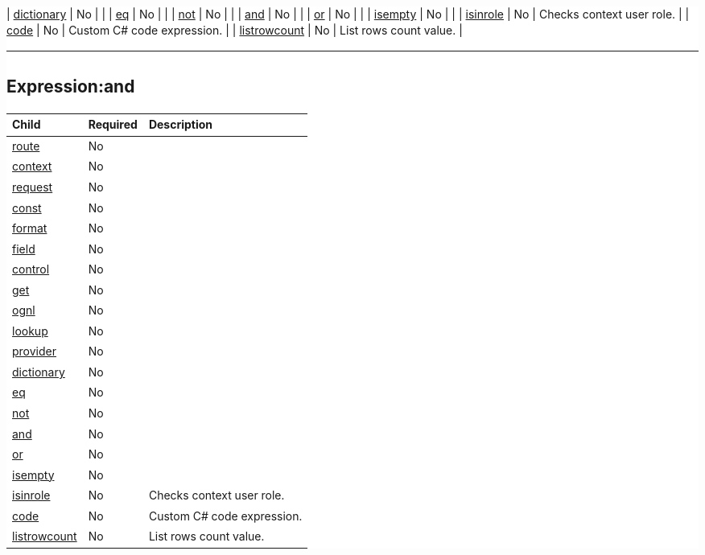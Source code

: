 | [dictionary](#Expression:dictionary.md) |  No          |                 |
| [eq](#Expression:eq.md) |  No          |                 |
| [not](#Expression:not.md) |  No          |                 |
| [and](#Expression:and.md) |  No          |                 |
| [or](#Expression:or.md) |  No          |                 |
| [isempty](#Expression:isempty.md) |  No          |                 |
| [isinrole](#Expression:isinrole.md) |  No          |  Checks context user role. |
| [code](#Expression:code.md) |  No          |  Custom C# code expression. |
| [listrowcount](#Expression:listrowcount.md) |  No          |  List rows count value. |


---


## Expression:and ##

| **Child** | **Required** | **Description** |
|:----------|:-------------|:----------------|
| [route](#Expression:route.md) |  No          |                 |
| [context](#Expression:context.md) |  No          |                 |
| [request](#Expression:request.md) |  No          |                 |
| [const](#Expression:const.md) |  No          |                 |
| [format](#Expression:format.md) |  No          |                 |
| [field](#Expression:field.md) |  No          |                 |
| [control](#Expression:control.md) |  No          |                 |
| [get](#Expression:get.md) |  No          |                 |
| [ognl](#Expression:ognl.md) |  No          |                 |
| [lookup](#Expression:lookup.md) |  No          |                 |
| [provider](#Expression:provider.md) |  No          |                 |
| [dictionary](#Expression:dictionary.md) |  No          |                 |
| [eq](#Expression:eq.md) |  No          |                 |
| [not](#Expression:not.md) |  No          |                 |
| [and](#Expression:and.md) |  No          |                 |
| [or](#Expression:or.md) |  No          |                 |
| [isempty](#Expression:isempty.md) |  No          |                 |
| [isinrole](#Expression:isinrole.md) |  No          |  Checks context user role. |
| [code](#Expression:code.md) |  No          |  Custom C# code expression. |
| [listrowcount](#Expression:listrowcount.md) |  No          |  List rows count value. |

